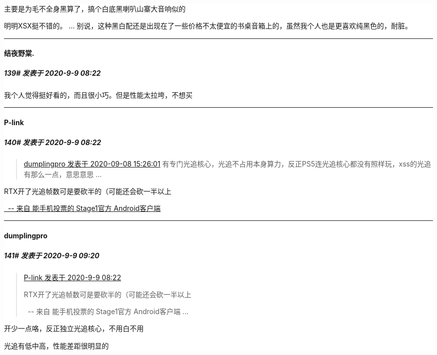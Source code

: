 主要是为毛不全身黑算了，搞个白底黑喇叭山寨大音响似的


明明XSX挺不错的。 ...</blockquote>
别说，这种黑白配还是出现在了一些价格不太便宜的书桌音箱上的，虽然我个人也是更喜欢纯黑色的，耐脏。







*****

####  结夜野棠.  
##### 139#       发表于 2020-9-9 08:22




我个人觉得挺好看的，而且很小巧。但是性能太拉垮，不想买







*****

####  P-link  
##### 140#       发表于 2020-9-9 08:22



<blockquote><a href="httphttps://bbs.saraba1st.com/2b/forum.php?mod=redirect&amp;goto=findpost&amp;pid=48675949&amp;ptid=1958779" target="_blank">dumplingpro 发表于 2020-09-08 15:26:01</a>
有专门光追核心，光追不占用本身算力，反正PS5连光追核心都没有照样玩，xss的光追有那么一点，意思意思 ...</blockquote>RTX开了光追帧数可是要砍半的（可能还会砍一半以上

[  -- 来自 能手机投票的 Stage1官方 Android客户端](https://www.coolapk.com/apk/140634)







*****

####  dumplingpro  
##### 141#       发表于 2020-9-9 09:20



<blockquote><a href="httphttps://bbs.saraba1st.com/2b/forum.php?mod=redirect&amp;goto=findpost&amp;pid=48682481&amp;ptid=1958779" target="_blank">P-link 发表于 2020-9-9 08:22</a>

RTX开了光追帧数可是要砍半的（可能还会砍一半以上


  -- 来自 能手机投票的 Stage1官方 Android客户端 ...</blockquote>
开少一点咯，反正独立光追核心，不用白不用

光追有低中高，性能差距很明显的




